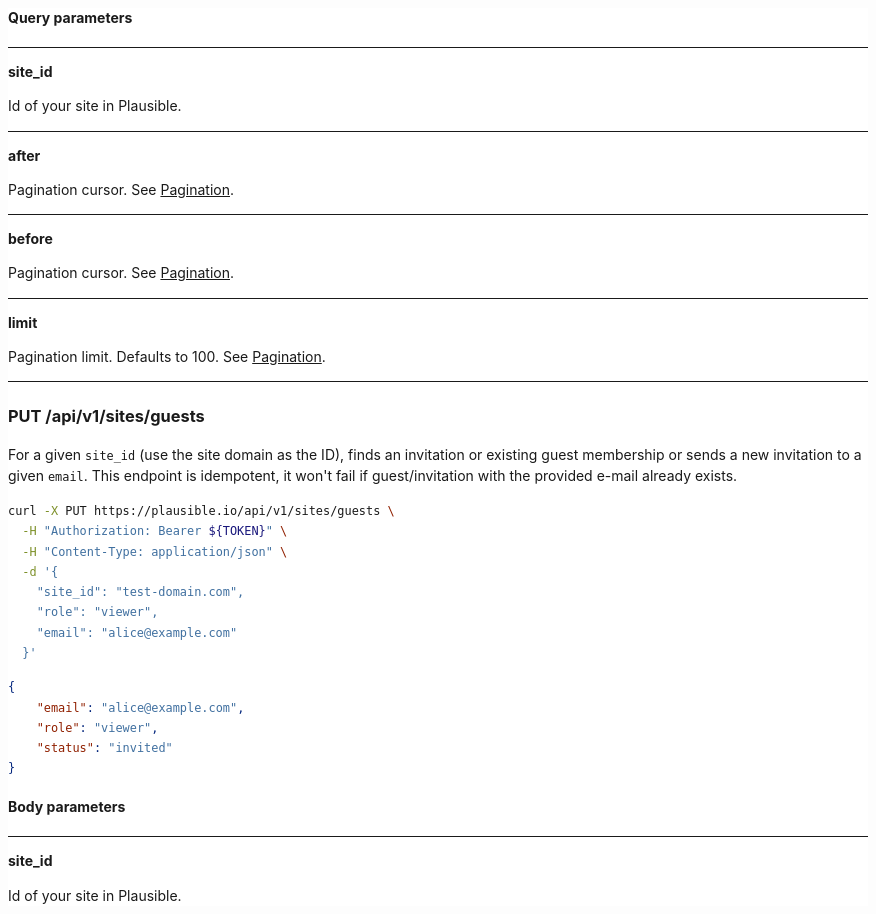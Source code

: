 
#### Query parameters
<hr / >

**site_id** <Required />

Id of your site in Plausible.

<hr / >

**after** <Optional />

Pagination cursor. See [Pagination](#pagination).

<hr / >

**before** <Optional />

Pagination cursor. See [Pagination](#pagination).

<hr / >

**limit** <Optional />

Pagination limit. Defaults to 100. See [Pagination](#pagination).

<hr / >

### PUT /api/v1/sites/guests

For a given `site_id` (use the site domain as the ID), finds an invitation or existing guest membership or sends a new invitation to a given `email`. This endpoint is idempotent, it won't fail if guest/invitation with the provided e-mail already exists.


```bash title="Try it yourself"
curl -X PUT https://plausible.io/api/v1/sites/guests \
  -H "Authorization: Bearer ${TOKEN}" \
  -H "Content-Type: application/json" \
  -d '{
    "site_id": "test-domain.com",
    "role": "viewer",
    "email": "alice@example.com"
  }'
```

```json title="Response 200 OK"
{
    "email": "alice@example.com",
    "role": "viewer",
    "status": "invited"
}
```

#### Body parameters
<hr / >

**site_id** <Required />

Id of your site in Plausible.
